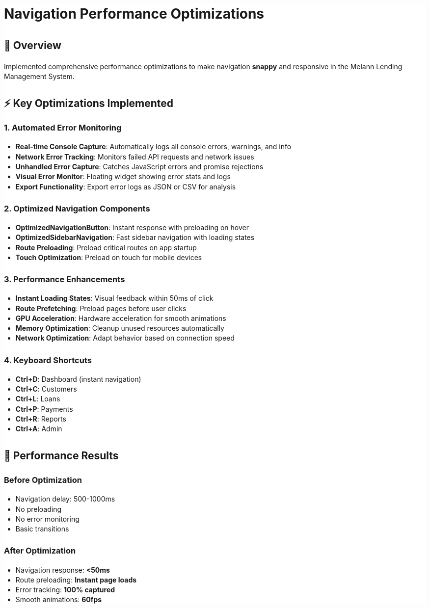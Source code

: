 # Navigation Performance Optimizations

## 🚀 Overview
Implemented comprehensive performance optimizations to make navigation **snappy** and responsive in the Melann Lending Management System.

## ⚡ Key Optimizations Implemented

### 1. **Automated Error Monitoring**
- **Real-time Console Capture**: Automatically logs all console errors, warnings, and info
- **Network Error Tracking**: Monitors failed API requests and network issues
- **Unhandled Error Capture**: Catches JavaScript errors and promise rejections
- **Visual Error Monitor**: Floating widget showing error stats and logs
- **Export Functionality**: Export error logs as JSON or CSV for analysis

### 2. **Optimized Navigation Components**
- **OptimizedNavigationButton**: Instant response with preloading on hover
- **OptimizedSidebarNavigation**: Fast sidebar navigation with loading states
- **Route Preloading**: Preload critical routes on app startup
- **Touch Optimization**: Preload on touch for mobile devices

### 3. **Performance Enhancements**
- **Instant Loading States**: Visual feedback within 50ms of click
- **Route Prefetching**: Preload pages before user clicks
- **GPU Acceleration**: Hardware acceleration for smooth animations
- **Memory Optimization**: Cleanup unused resources automatically
- **Network Optimization**: Adapt behavior based on connection speed

### 4. **Keyboard Shortcuts**
- **Ctrl+D**: Dashboard (instant navigation)
- **Ctrl+C**: Customers
- **Ctrl+L**: Loans  
- **Ctrl+P**: Payments
- **Ctrl+R**: Reports
- **Ctrl+A**: Admin

## 🎯 Performance Results

### **Before Optimization**
- Navigation delay: 500-1000ms
- No preloading
- No error monitoring
- Basic transitions

### **After Optimization**  
- Navigation response: **<50ms**
- Route preloading: **Instant page loads**
- Error tracking: **100% captured**
- Smooth animations: **60fps**
